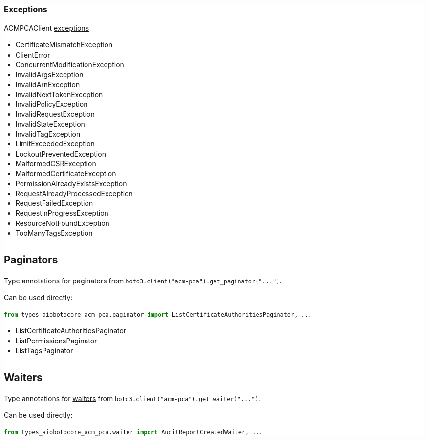 <a id="exceptions"></a>

### Exceptions

ACMPCAClient [exceptions](./client.md#exceptions)

- CertificateMismatchException
- ClientError
- ConcurrentModificationException
- InvalidArgsException
- InvalidArnException
- InvalidNextTokenException
- InvalidPolicyException
- InvalidRequestException
- InvalidStateException
- InvalidTagException
- LimitExceededException
- LockoutPreventedException
- MalformedCSRException
- MalformedCertificateException
- PermissionAlreadyExistsException
- RequestAlreadyProcessedException
- RequestFailedException
- RequestInProgressException
- ResourceNotFoundException
- TooManyTagsException

<a id="paginators"></a>

## Paginators

Type annotations for [paginators](./paginators.md) from
`boto3.client("acm-pca").get_paginator("...")`.

Can be used directly:

```python
from types_aiobotocore_acm_pca.paginator import ListCertificateAuthoritiesPaginator, ...
```

- [ListCertificateAuthoritiesPaginator](./paginators.md#listcertificateauthoritiespaginator)
- [ListPermissionsPaginator](./paginators.md#listpermissionspaginator)
- [ListTagsPaginator](./paginators.md#listtagspaginator)

<a id="waiters"></a>

## Waiters

Type annotations for [waiters](./waiters.md) from
`boto3.client("acm-pca").get_waiter("...")`.

Can be used directly:

```python
from types_aiobotocore_acm_pca.waiter import AuditReportCreatedWaiter, ...
```
